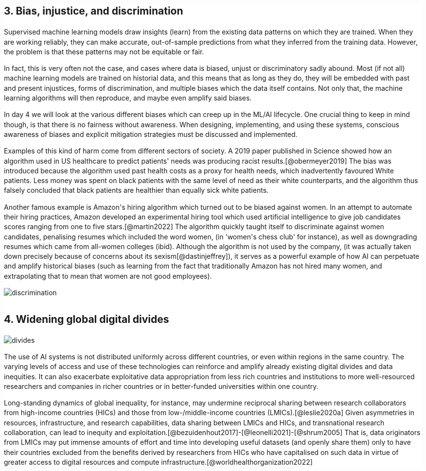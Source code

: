 ## 3. Bias, injustice, and discrimination

Supervised machine learning models draw insights (learn) from the existing data patterns on which they are trained. When they are working reliably, they can make accurate, out-of-sample predictions from what they inferred from the training data. However, the problem is that these patterns may not be equitable or fair.

In fact, this is very often not the case, and cases where data is biased, unjust or discriminatory sadly abound. Most (if not all) machine learning models are trained on historial data, and this means that as long as they do, they will be embedded with past and present injustices, forms of discrimination, and multiple biases which the data itself contains. Not only that, the machine learning algorithms will then reproduce, and maybe even amplify said biases.

In day 4 we will look at the various different biases which can creep up in the ML/AI lifecycle. One crucial thing to keep in mind though, is that there is no fairness without awareness. When designing, implementing, and using these systems, conscious awareness of biases and explicit mitigation strategies must be discussed and implemented.

Examples of this kind of harm come from different sectors of society. A 2019 paper published in Science showed how an algorithm used in US healthcare to predict patients' needs was producing racist results.[@obermeyer2019] The bias was introduced because the algorithm used past health costs as a proxy for health needs, which inadvertently favoured White patients. Less money was spent on black patients with the same level of need as their white counterparts, and the algorithm thus falsely concluded that black patients are healthier than equally sick white patients.

Another famous example is Amazon's hiring algorithm which turned out to be biased against women. In an attempt to automate their hiring practices, Amazon developed an experimental hiring tool which used artificial intelligence to give job candidates scores ranging from one to five stars.[@martin2022] The algorithm quickly taught itself to discriminate against women candidates, penalising resumes which included the word women, (in 'women's chess club' for instance), as well as downgrading resumes which came from all-women colleges (ibid). Although the algorithm is not used by the company, (it was actually taken down precisely because of concerns about its sexism[@dastinjeffrey]), it serves as a powerful example of how AI can perpetuate and amplify historical biases (such as learning from the fact that traditionally Amazon has not hired many women, and extrapolating that to mean that women are not good employees).

![discrimination](https://github.com/alan-turing-institute/turing-commons/blob/main/docs/assets/images/illustrations/discrimination.png)

## 4. Widening global digital divides

![divides](https://github.com/alan-turing-institute/turing-commons/blob/main/docs/assets/images/illustrations/divides-1.png)

The use of AI systems is not distributed uniformly across different countries, or even within regions in the same country. The varying levels of access and use of these technologies can reinforce and amplify already existing digital divides and data inequities. It can also exacerbate exploitative data appropriation from less rich countries and institutions to more well-resourced researchers and companies in richer countries or in better-funded universities within one country. 

Long-standing dynamics of global inequality, for instance, may undermine reciprocal sharing between research collaborators from high-income countries (HICs) and those from low-/middle-income countries (LMICs).[@leslie2020a] Given asymmetries in resources, infrastructure, and research capabilities, data sharing between LMICs and HICs, and transnational research collaboration, can lead to inequity and exploitation.[@bezuidenhout2017]-[@leonelli2021]-[@shrum2005] That is, data originators from LMICs may put immense amounts of effort and time into developing useful datasets (and openly share them) only to have their countries excluded from the benefits derived by researchers from HICs who have capitalised on such data in virtue of greater access to digital resources and compute infrastructure.[@worldhealthorganization2022] 


[^GDPR]: The European Union's General Data Protection Regulation (GDPR) is probably the most advanced online privacy regulation and attempts to give consumers a lot more control over who can access their data and how it can be used.